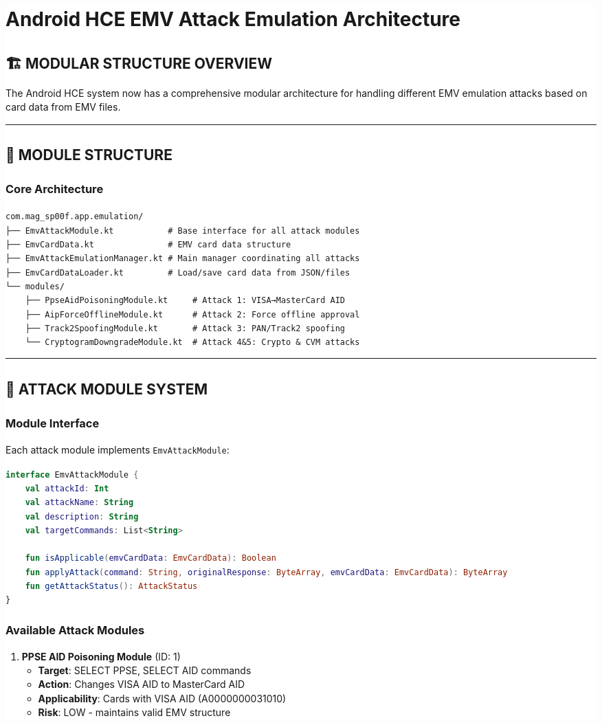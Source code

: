 # Android HCE EMV Attack Emulation Architecture

## 🏗️ **MODULAR STRUCTURE OVERVIEW**

The Android HCE system now has a comprehensive modular architecture for handling different EMV emulation attacks based on card data from EMV files.

---

## 📁 **MODULE STRUCTURE**

### **Core Architecture**
```
com.mag_sp00f.app.emulation/
├── EmvAttackModule.kt           # Base interface for all attack modules
├── EmvCardData.kt               # EMV card data structure  
├── EmvAttackEmulationManager.kt # Main manager coordinating all attacks
├── EmvCardDataLoader.kt         # Load/save card data from JSON/files
└── modules/
    ├── PpseAidPoisoningModule.kt     # Attack 1: VISA→MasterCard AID
    ├── AipForceOfflineModule.kt      # Attack 2: Force offline approval
    ├── Track2SpoofingModule.kt       # Attack 3: PAN/Track2 spoofing
    └── CryptogramDowngradeModule.kt  # Attack 4&5: Crypto & CVM attacks
```

---

## 🎯 **ATTACK MODULE SYSTEM**

### **Module Interface**
Each attack module implements `EmvAttackModule`:
```kotlin
interface EmvAttackModule {
    val attackId: Int
    val attackName: String  
    val description: String
    val targetCommands: List<String>
    
    fun isApplicable(emvCardData: EmvCardData): Boolean
    fun applyAttack(command: String, originalResponse: ByteArray, emvCardData: EmvCardData): ByteArray
    fun getAttackStatus(): AttackStatus
}
```

### **Available Attack Modules**

1. **PPSE AID Poisoning Module** (ID: 1)
   - **Target**: SELECT PPSE, SELECT AID commands
   - **Action**: Changes VISA AID to MasterCard AID
   - **Applicability**: Cards with VISA AID (A0000000031010)
   - **Risk**: LOW - maintains valid EMV structure
